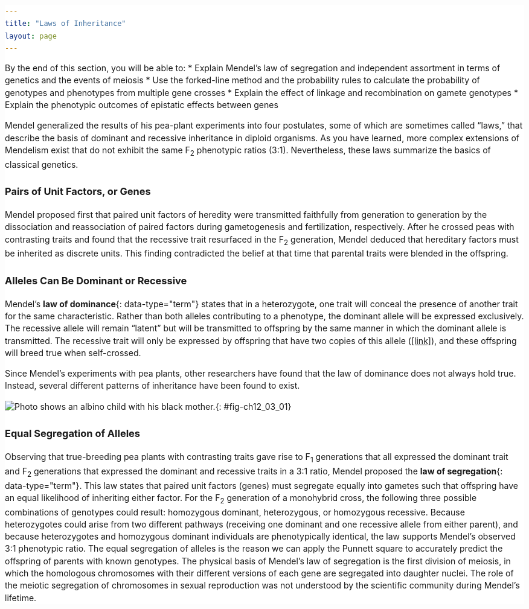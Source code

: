 ```yaml
---
title: "Laws of Inheritance"
layout: page
---
```



<div data-type="abstract" markdown="1">
By the end of this section, you will be able to:
* Explain Mendel’s law of segregation and independent assortment in terms of genetics and the events of meiosis
* Use the forked-line method and the probability rules to calculate the probability of genotypes and phenotypes from multiple gene crosses
* Explain the effect of linkage and recombination on gamete genotypes
* Explain the phenotypic outcomes of epistatic effects between genes

</div>

Mendel generalized the results of his pea-plant experiments into four postulates, some of which are sometimes called “laws,” that describe the basis of dominant and recessive inheritance in diploid organisms. As you have learned, more complex extensions of Mendelism exist that do not exhibit the same F<sub>2</sub> phenotypic ratios (3:1). Nevertheless, these laws summarize the basics of classical genetics.

### Pairs of Unit Factors, or Genes

Mendel proposed first that paired unit factors of heredity were transmitted faithfully from generation to generation by the dissociation and reassociation of paired factors during gametogenesis and fertilization, respectively. After he crossed peas with contrasting traits and found that the recessive trait resurfaced in the F<sub>2</sub> generation, Mendel deduced that hereditary factors must be inherited as discrete units. This finding contradicted the belief at that time that parental traits were blended in the offspring.

### Alleles Can Be Dominant or Recessive

Mendel’s **law of dominance**{: data-type="term"} states that in a heterozygote, one trait will conceal the presence of another trait for the same characteristic. Rather than both alleles contributing to a phenotype, the dominant allele will be expressed exclusively. The recessive allele will remain “latent” but will be transmitted to offspring by the same manner in which the dominant allele is transmitted. The recessive trait will only be expressed by offspring that have two copies of this allele ([\[link\]](#fig-ch12_03_01)), and these offspring will breed true when self-crossed.

Since Mendel’s experiments with pea plants, other researchers have found that the law of dominance does not always hold true. Instead, several different patterns of inheritance have been found to exist.

 ![Photo shows an albino child with his black mother.](../resources/Figure_12_03_01.jpg "The child in the photo expresses albinism, a recessive trait."){: #fig-ch12_03_01}

### Equal Segregation of Alleles

Observing that true-breeding pea plants with contrasting traits gave rise to F<sub>1</sub> generations that all expressed the dominant trait and F<sub>2</sub> generations that expressed the dominant and recessive traits in a 3:1 ratio, Mendel proposed the **law of segregation**{: data-type="term"}. This law states that paired unit factors (genes) must segregate equally into gametes such that offspring have an equal likelihood of inheriting either factor. For the F<sub>2</sub> generation of a monohybrid cross, the following three possible combinations of genotypes could result: homozygous dominant, heterozygous, or homozygous recessive. Because heterozygotes could arise from two different pathways (receiving one dominant and one recessive allele from either parent), and because heterozygotes and homozygous dominant individuals are phenotypically identical, the law supports Mendel’s observed 3:1 phenotypic ratio. The equal segregation of alleles is the reason we can apply the Punnett square to accurately predict the offspring of parents with known genotypes. The physical basis of Mendel’s law of segregation is the first division of meiosis, in which the homologous chromosomes with their different versions of each gene are segregated into daughter nuclei. The role of the meiotic segregation of chromosomes in sexual reproduction was not understood by the scientific community during Mendel’s lifetime.


[1]: http://openstaxcollege.org/l/eye_color_calc
[2]: http://openstaxcollege.org/l/mendels_peas